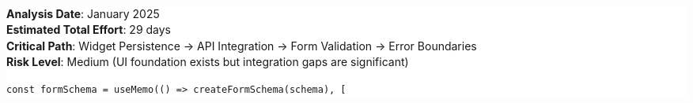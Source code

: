 **Analysis Date**: January 2025  
**Estimated Total Effort**: 29 days  
**Critical Path**: Widget Persistence → API Integration → Form Validation → Error Boundaries  
**Risk Level**: Medium (UI foundation exists but integration gaps are significant)
    
    const formSchema = useMemo(() => createFormSchema(schema), [